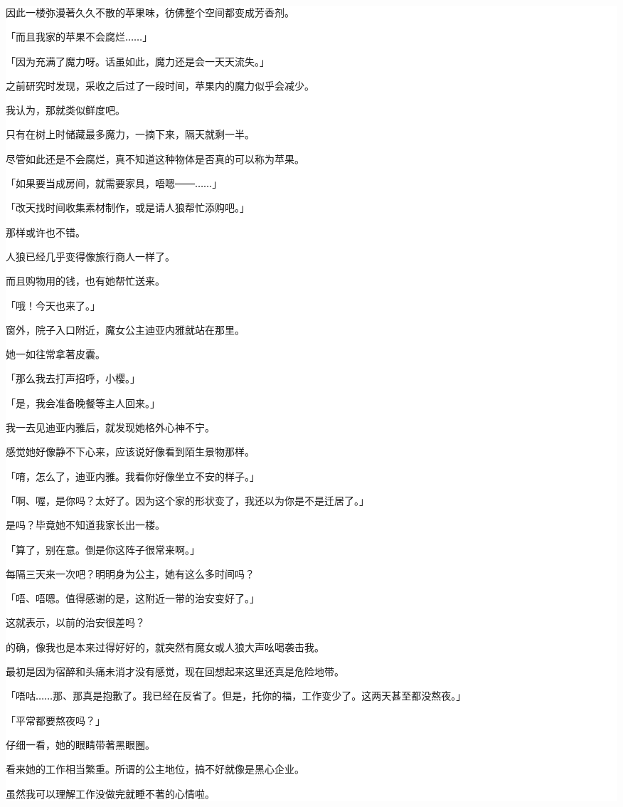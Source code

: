 因此一楼弥漫著久久不散的苹果味，彷佛整个空间都变成芳香剂。

「而且我家的苹果不会腐烂……」

「因为充满了魔力呀。话虽如此，魔力还是会一天天流失。」

之前研究时发现，采收之后过了一段时间，苹果内的魔力似乎会减少。

我认为，那就类似鲜度吧。

只有在树上时储藏最多魔力，一摘下来，隔天就剩一半。

尽管如此还是不会腐烂，真不知道这种物体是否真的可以称为苹果。

「如果要当成房间，就需要家具，唔嗯——……」

「改天找时间收集素材制作，或是请人狼帮忙添购吧。」

那样或许也不错。

人狼已经几乎变得像旅行商人一样了。

而且购物用的钱，也有她帮忙送来。

「哦！今天也来了。」

窗外，院子入口附近，魔女公主迪亚内雅就站在那里。

她一如往常拿著皮囊。

「那么我去打声招呼，小樱。」

「是，我会准备晚餐等主人回来。」

我一去见迪亚内雅后，就发现她格外心神不宁。

感觉她好像静不下心来，应该说好像看到陌生景物那样。

「唷，怎么了，迪亚内雅。我看你好像坐立不安的样子。」

「啊、喔，是你吗？太好了。因为这个家的形状变了，我还以为你是不是迁居了。」

是吗？毕竟她不知道我家长出一楼。

「算了，别在意。倒是你这阵子很常来啊。」

每隔三天来一次吧？明明身为公主，她有这么多时间吗？

「唔、唔嗯。值得感谢的是，这附近一带的治安变好了。」

这就表示，以前的治安很差吗？

的确，像我也是本来过得好好的，就突然有魔女或人狼大声吆喝袭击我。

最初是因为宿醉和头痛未消才没有感觉，现在回想起来这里还真是危险地带。

「唔咕……那、那真是抱歉了。我已经在反省了。但是，托你的福，工作变少了。这两天甚至都没熬夜。」

「平常都要熬夜吗？」

仔细一看，她的眼睛带著黑眼圈。

看来她的工作相当繁重。所谓的公主地位，搞不好就像是黑心企业。

虽然我可以理解工作没做完就睡不著的心情啦。
